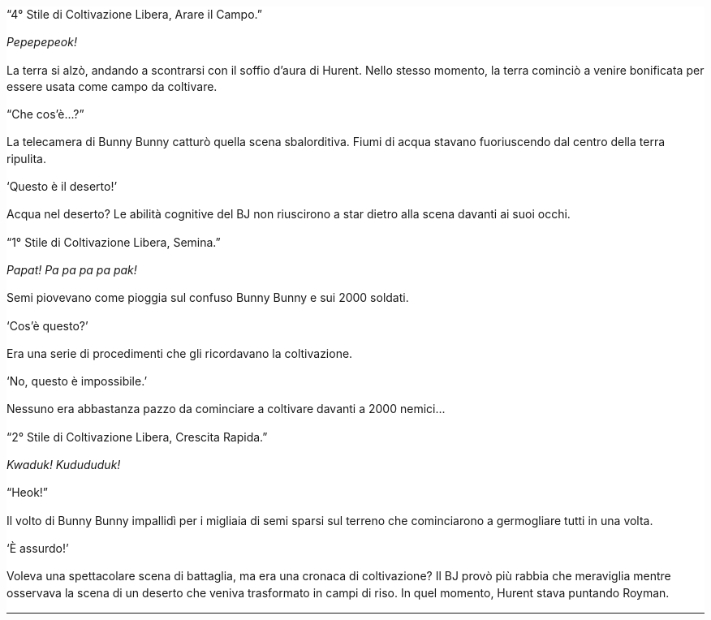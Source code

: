 
“4° Stile di Coltivazione Libera, Arare il Campo.”


<i>Pepepepeok!</i>


La terra si alzò, andando a scontrarsi con il soffio d’aura di Hurent. Nello stesso momento, la terra cominciò a venire bonificata per essere usata come campo da coltivare.


“Che cos’è...?”


La telecamera di Bunny Bunny catturò quella scena sbalorditiva. Fiumi di acqua stavano fuoriuscendo dal centro della terra ripulita.


‘Questo è il deserto!’


Acqua nel deserto? Le abilità cognitive del BJ non riuscirono a star dietro alla scena davanti ai suoi occhi.


“1° Stile di Coltivazione Libera, Semina.”


<i>Papat! Pa pa pa pa pak!</i>


Semi piovevano come pioggia sul confuso Bunny Bunny e sui 2000 soldati.


‘Cos’è questo?’


Era una serie di procedimenti che gli ricordavano la coltivazione.


‘No, questo è impossibile.’


Nessuno era abbastanza pazzo da cominciare a coltivare davanti a 2000 nemici...


“2° Stile di Coltivazione Libera, Crescita Rapida.”


<i>Kwaduk! Kudududuk!</i>


“Heok!”


Il volto di Bunny Bunny impallidì per i migliaia di semi sparsi sul terreno che cominciarono a germogliare tutti in una volta.


‘È assurdo!’


Voleva una spettacolare scena di battaglia, ma era una cronaca di coltivazione? Il BJ provò più rabbia che meraviglia mentre osservava la scena di un deserto che veniva trasformato in campi di riso. In quel momento, Hurent stava puntando Royman.


***

